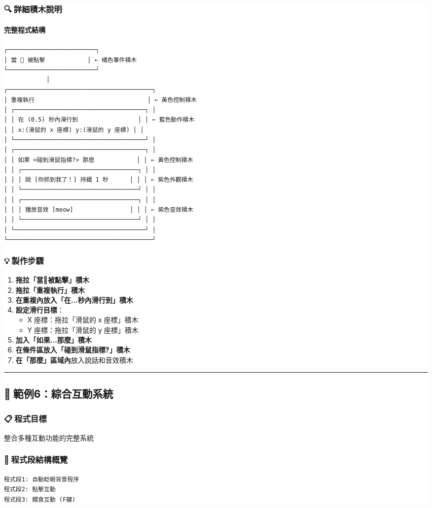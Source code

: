 ### 🔍 詳細積木說明

#### 完整程式結構
```
┌─────────────────────────┐
│ 當 🏁 被點擊            │ ← 橘色事件積木
└─────────────────────────┘
            │
┌─────────────────────────────────────────┐
│ 重複執行                                │ ← 黃色控制積木
│ ┌─────────────────────────────────────┐ │
│ │ 在 (0.5) 秒內滑行到                 │ │ ← 藍色動作積木
│ │ x:(滑鼠的 x 座標) y:(滑鼠的 y 座標) │ │
│ └─────────────────────────────────────┘ │
│ ┌─────────────────────────────────────┐ │
│ │ 如果 <碰到滑鼠指標?> 那麼            │ │ ← 黃色控制積木
│ │ ┌─────────────────────────────────┐ │ │
│ │ │ 說 [你抓到我了！] 持續 1 秒      │ │ │ ← 紫色外觀積木
│ │ └─────────────────────────────────┘ │ │
│ │ ┌─────────────────────────────────┐ │ │
│ │ │ 播放音效 [meow]                │ │ │ ← 紫色音效積木
│ │ └─────────────────────────────────┘ │ │
│ └─────────────────────────────────────┘ │
└─────────────────────────────────────────┘
```

### 💡 製作步驟
1. **拖拉「當🏁被點擊」積木**
2. **拖拉「重複執行」積木**
3. **在重複內放入「在...秒內滑行到」積木**
4. **設定滑行目標**：
   - X 座標：拖拉「滑鼠的 x 座標」積木
   - Y 座標：拖拉「滑鼠的 y 座標」積木
5. **加入「如果...那麼」積木**
6. **在條件區放入「碰到滑鼠指標?」積木**
7. **在「那麼」區域內**放入說話和音效積木

---

## 🎯 範例6：綜合互動系統

### 📋 程式目標
整合多種互動功能的完整系統

### 🧩 程式段結構概覽
```
程式段1: 自動眨眼背景程序
程式段2: 點擊互動
程式段3: 餵食互動 (F鍵)
```
